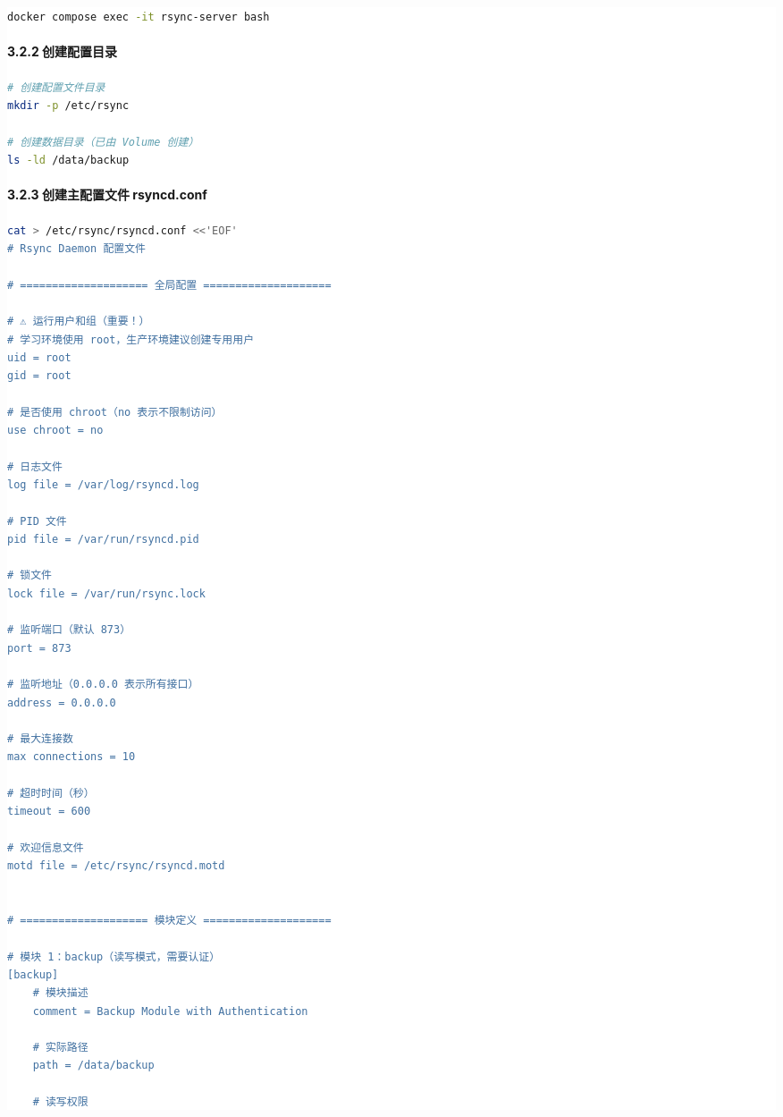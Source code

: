 ```bash
docker compose exec -it rsync-server bash
```

#### 3.2.2 创建配置目录

```bash
# 创建配置文件目录
mkdir -p /etc/rsync

# 创建数据目录（已由 Volume 创建）
ls -ld /data/backup
```

#### 3.2.3 创建主配置文件 rsyncd.conf

```bash
cat > /etc/rsync/rsyncd.conf <<'EOF'
# Rsync Daemon 配置文件

# ==================== 全局配置 ====================

# ⚠️ 运行用户和组（重要！）
# 学习环境使用 root，生产环境建议创建专用用户
uid = root
gid = root

# 是否使用 chroot（no 表示不限制访问）
use chroot = no

# 日志文件
log file = /var/log/rsyncd.log

# PID 文件
pid file = /var/run/rsyncd.pid

# 锁文件
lock file = /var/run/rsync.lock

# 监听端口（默认 873）
port = 873

# 监听地址（0.0.0.0 表示所有接口）
address = 0.0.0.0

# 最大连接数
max connections = 10

# 超时时间（秒）
timeout = 600

# 欢迎信息文件
motd file = /etc/rsync/rsyncd.motd


# ==================== 模块定义 ====================

# 模块 1：backup（读写模式，需要认证）
[backup]
    # 模块描述
    comment = Backup Module with Authentication

    # 实际路径
    path = /data/backup

    # 读写权限
```